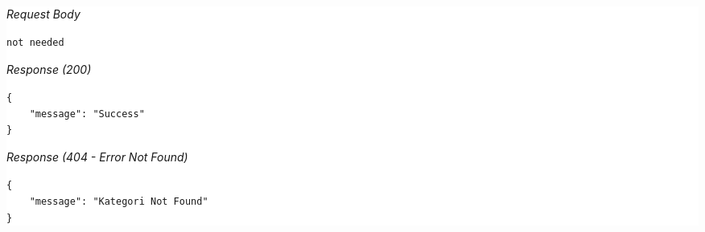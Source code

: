 _Request Body_

```
not needed
```

_Response (200)_

```
{
    "message": "Success"
}
```

_Response (404 - Error Not Found)_

```
{
    "message": "Kategori Not Found"
}
```
